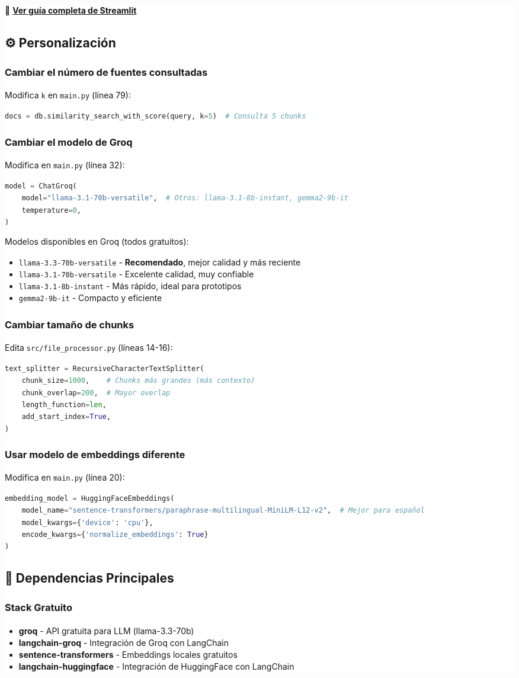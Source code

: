 📖 **[Ver guía completa de Streamlit](STREAMLIT_GUIDE.md)**

## ⚙️ Personalización

### Cambiar el número de fuentes consultadas

Modifica `k` en `main.py` (línea 79):
```python
docs = db.similarity_search_with_score(query, k=5)  # Consulta 5 chunks
```

### Cambiar el modelo de Groq

Modifica en `main.py` (línea 32):
```python
model = ChatGroq(
    model="llama-3.1-70b-versatile",  # Otros: llama-3.1-8b-instant, gemma2-9b-it
    temperature=0,
)
```

Modelos disponibles en Groq (todos gratuitos):
- `llama-3.3-70b-versatile` - **Recomendado**, mejor calidad y más reciente
- `llama-3.1-70b-versatile` - Excelente calidad, muy confiable
- `llama-3.1-8b-instant` - Más rápido, ideal para prototipos
- `gemma2-9b-it` - Compacto y eficiente

### Cambiar tamaño de chunks

Edita `src/file_processor.py` (líneas 14-16):
```python
text_splitter = RecursiveCharacterTextSplitter(
    chunk_size=1000,    # Chunks más grandes (más contexto)
    chunk_overlap=200,  # Mayor overlap
    length_function=len,
    add_start_index=True,
)
```

### Usar modelo de embeddings diferente

Modifica en `main.py` (línea 20):
```python
embedding_model = HuggingFaceEmbeddings(
    model_name="sentence-transformers/paraphrase-multilingual-MiniLM-L12-v2",  # Mejor para español
    model_kwargs={'device': 'cpu'},
    encode_kwargs={'normalize_embeddings': True}
)
```

## 🔧 Dependencias Principales

### Stack Gratuito
- **groq** - API gratuita para LLM (llama-3.3-70b)
- **langchain-groq** - Integración de Groq con LangChain
- **sentence-transformers** - Embeddings locales gratuitos
- **langchain-huggingface** - Integración de HuggingFace con LangChain
